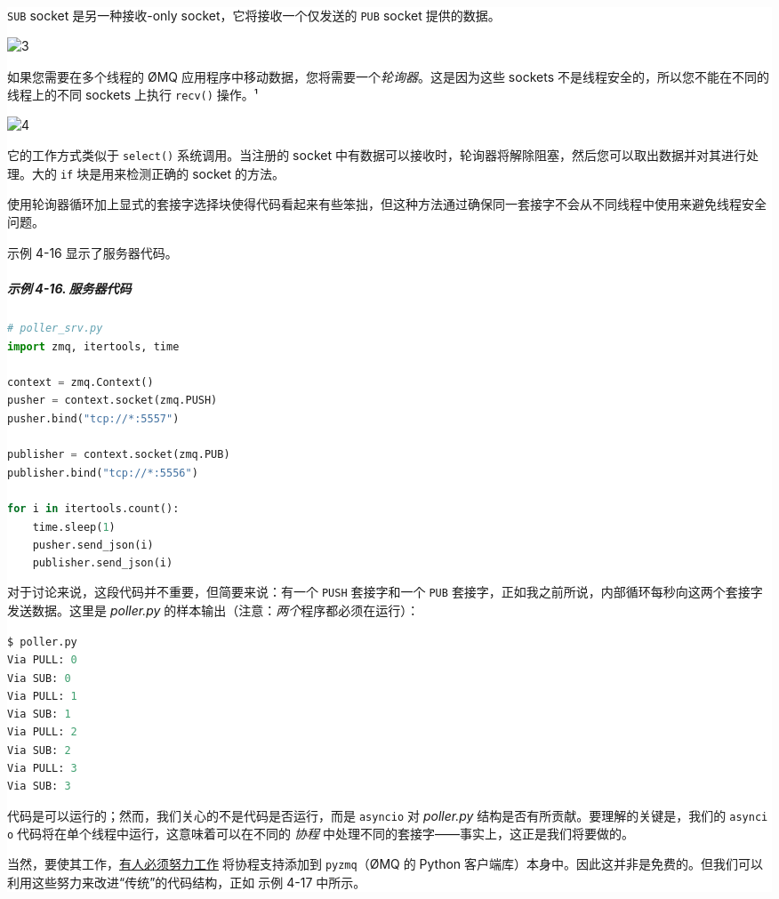 `SUB` socket 是另一种接收-only socket，它将接收一个仅发送的 `PUB` socket 提供的数据。

![3](img/#co_20_asyncio_libraries_you_aren__8217_t_using__but__8230_oh__never_mind__CO11-3)

如果您需要在多个线程的 ØMQ 应用程序中移动数据，您将需要一个*轮询器*。这是因为这些 sockets 不是线程安全的，所以您不能在不同的线程上的不同 sockets 上执行 `recv()` 操作。¹

![4](img/#co_20_asyncio_libraries_you_aren__8217_t_using__but__8230_oh__never_mind__CO11-4)

它的工作方式类似于 `select()` 系统调用。当注册的 socket 中有数据可以接收时，轮询器将解除阻塞，然后您可以取出数据并对其进行处理。大的 `if` 块是用来检测正确的 socket 的方法。

使用轮询器循环加上显式的套接字选择块使得代码看起来有些笨拙，但这种方法通过确保同一套接字不会从不同线程中使用来避免线程安全问题。

示例 4-16 显示了服务器代码。

##### 示例 4-16\. 服务器代码

```py
# poller_srv.py
import zmq, itertools, time

context = zmq.Context()
pusher = context.socket(zmq.PUSH)
pusher.bind("tcp://*:5557")

publisher = context.socket(zmq.PUB)
publisher.bind("tcp://*:5556")

for i in itertools.count():
    time.sleep(1)
    pusher.send_json(i)
    publisher.send_json(i)
```

对于讨论来说，这段代码并不重要，但简要来说：有一个 `PUSH` 套接字和一个 `PUB` 套接字，正如我之前所说，内部循环每秒向这两个套接字发送数据。这里是 *poller.py* 的样本输出（注意：*两个*程序都必须在运行）：

```py
$ poller.py
Via PULL: 0
Via SUB: 0
Via PULL: 1
Via SUB: 1
Via PULL: 2
Via SUB: 2
Via PULL: 3
Via SUB: 3

```

代码是可以运行的；然而，我们关心的不是代码是否运行，而是 `asyncio` 对 *poller.py* 结构是否有所贡献。要理解的关键是，我们的 `asyncio` 代码将在单个线程中运行，这意味着可以在不同的 *协程* 中处理不同的套接字——事实上，这正是我们将要做的。

当然，要使其工作，[有人必须努力工作](http://bit.ly/2sPCihI) 将协程支持添加到 `pyzmq`（ØMQ 的 Python 客户端库）本身中。因此这并非是免费的。但我们可以利用这些努力来改进“传统”的代码结构，正如 示例 4-17 中所示。
